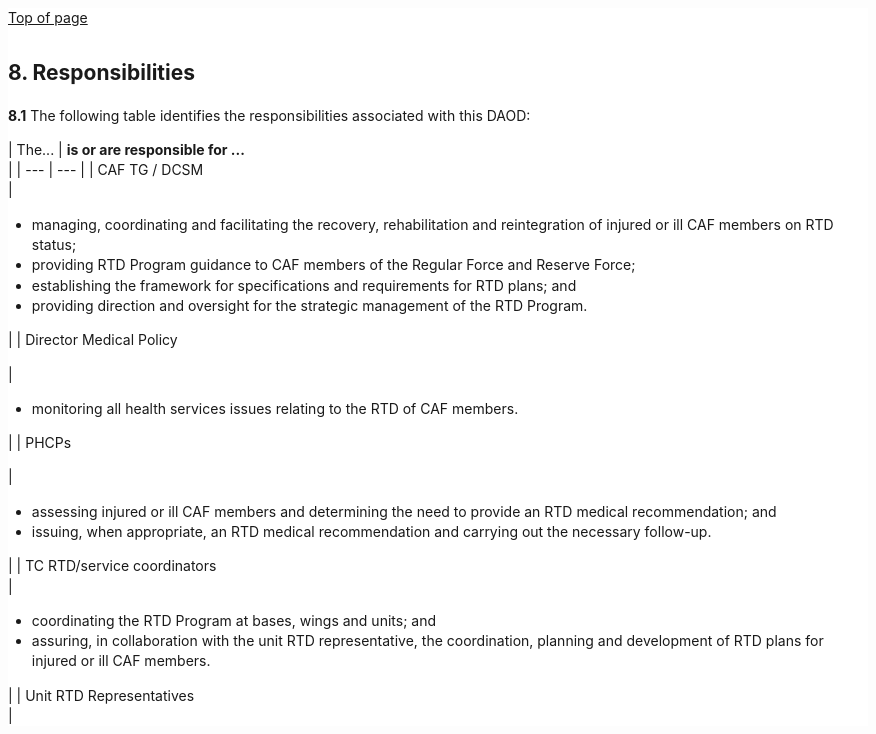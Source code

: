 [Top of page](https://www.canada.ca/en/department-national-defence/corporate/policies-standards/defence-administrative-orders-directives/5000-series/5018/5018-4-return-to-duty-program-for-canadian-armed-forces-members.html#wb-tphp)

8\. Responsibilities
--------------------

**8.1** The following table identifies the responsibilities associated with this DAOD:

| The... | **is or are responsible for ...**  
 |
| --- | --- |
| CAF TG / DCSM  
 | 
*   managing, coordinating and facilitating the recovery, rehabilitation and reintegration of injured or ill CAF members on RTD status;
*   providing RTD Program guidance to CAF members of the Regular Force and Reserve Force;
*   establishing the framework for specifications and requirements for RTD plans; and
*   providing direction and oversight for the strategic management of the RTD Program.

 |
| Director Medical Policy

 | 

*   monitoring all health services issues relating to the RTD of CAF members.

 |
| PHCPs

 | 

*   assessing injured or ill CAF members and determining the need to provide an RTD medical recommendation; and
*   issuing, when appropriate, an RTD medical recommendation and carrying out the necessary follow-up.

 |
| TC RTD/service coordinators  
 | 

*   coordinating the RTD Program at bases, wings and units; and
*   assuring, in collaboration with the unit RTD representative, the coordination, planning and development of RTD plans for injured or ill CAF members.

 |
| Unit RTD Representatives  
 | 
